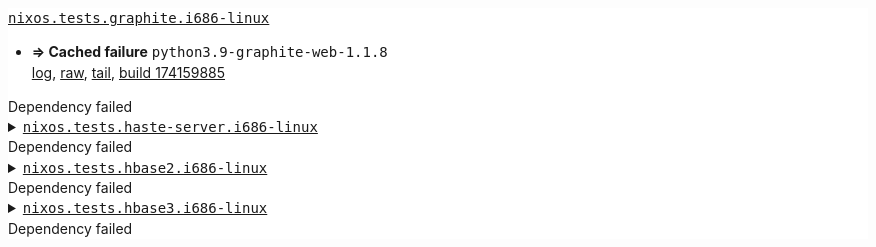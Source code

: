 <tt><a href='https://hydra.nixos.org/build/174962276'>nixos.tests.graphite.i686-linux</a></tt>
</summary>
<ul>
<li>
<b>=> Cached failure</b> <tt>python3.9-graphite-web-1.1.8</tt> <br /> <a href='https://hydra.nixos.org/build/174962276/nixlog/1'>log</a>, <a href='https://hydra.nixos.org/build/174962276/nixlog/1/raw'>raw</a>, <a href='https://hydra.nixos.org/build/174962276/nixlog/1/tail'>tail</a>, <a href='https://hydra.nixos.org/build/174159885'>build 174159885</a>
</li>
</ul>
</details>
</td>
<td>Dependency failed</td>
</tr>
<tr>
<td>
<details><summary>
<tt><a href='https://hydra.nixos.org/build/174960568'>nixos.tests.haste-server.i686-linux</a></tt>
</summary></details>
</td>
<td>Dependency failed</td>
</tr>
<tr>
<td>
<details><summary>
<tt><a href='https://hydra.nixos.org/build/174964675'>nixos.tests.hbase2.i686-linux</a></tt>
</summary></details>
</td>
<td>Dependency failed</td>
</tr>
<tr>
<td>
<details><summary>
<tt><a href='https://hydra.nixos.org/build/174963670'>nixos.tests.hbase3.i686-linux</a></tt>
</summary></details>
</td>
<td>Dependency failed</td>